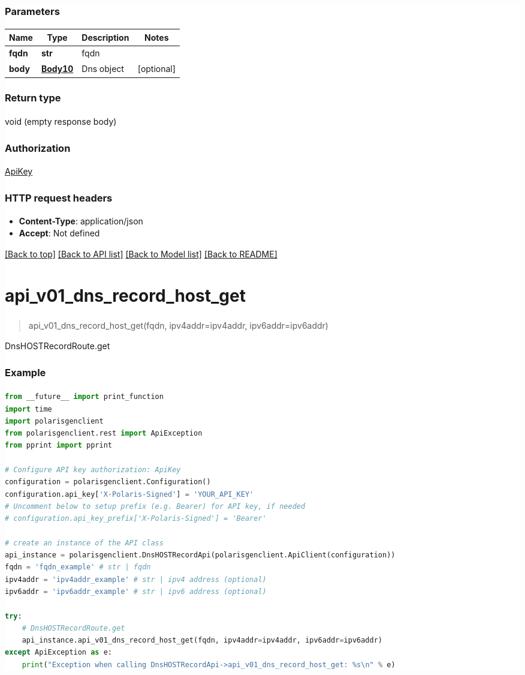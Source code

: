 ### Parameters

Name | Type | Description  | Notes
------------- | ------------- | ------------- | -------------
 **fqdn** | **str**| fqdn | 
 **body** | [**Body10**](Body10.md)| Dns object | [optional] 

### Return type

void (empty response body)

### Authorization

[ApiKey](../README.md#ApiKey)

### HTTP request headers

 - **Content-Type**: application/json
 - **Accept**: Not defined

[[Back to top]](#) [[Back to API list]](../README.md#documentation-for-api-endpoints) [[Back to Model list]](../README.md#documentation-for-models) [[Back to README]](../README.md)

# **api_v01_dns_record_host_get**
> api_v01_dns_record_host_get(fqdn, ipv4addr=ipv4addr, ipv6addr=ipv6addr)

DnsHOSTRecordRoute.get

### Example
```python
from __future__ import print_function
import time
import polarisgenclient
from polarisgenclient.rest import ApiException
from pprint import pprint

# Configure API key authorization: ApiKey
configuration = polarisgenclient.Configuration()
configuration.api_key['X-Polaris-Signed'] = 'YOUR_API_KEY'
# Uncomment below to setup prefix (e.g. Bearer) for API key, if needed
# configuration.api_key_prefix['X-Polaris-Signed'] = 'Bearer'

# create an instance of the API class
api_instance = polarisgenclient.DnsHOSTRecordApi(polarisgenclient.ApiClient(configuration))
fqdn = 'fqdn_example' # str | fqdn
ipv4addr = 'ipv4addr_example' # str | ipv4 address (optional)
ipv6addr = 'ipv6addr_example' # str | ipv6 address (optional)

try:
    # DnsHOSTRecordRoute.get
    api_instance.api_v01_dns_record_host_get(fqdn, ipv4addr=ipv4addr, ipv6addr=ipv6addr)
except ApiException as e:
    print("Exception when calling DnsHOSTRecordApi->api_v01_dns_record_host_get: %s\n" % e)
```
